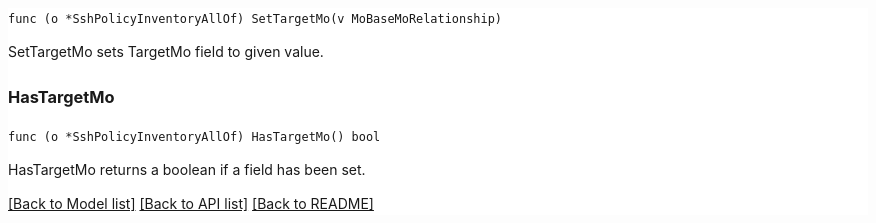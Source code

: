 `func (o *SshPolicyInventoryAllOf) SetTargetMo(v MoBaseMoRelationship)`

SetTargetMo sets TargetMo field to given value.

### HasTargetMo

`func (o *SshPolicyInventoryAllOf) HasTargetMo() bool`

HasTargetMo returns a boolean if a field has been set.


[[Back to Model list]](../README.md#documentation-for-models) [[Back to API list]](../README.md#documentation-for-api-endpoints) [[Back to README]](../README.md)


